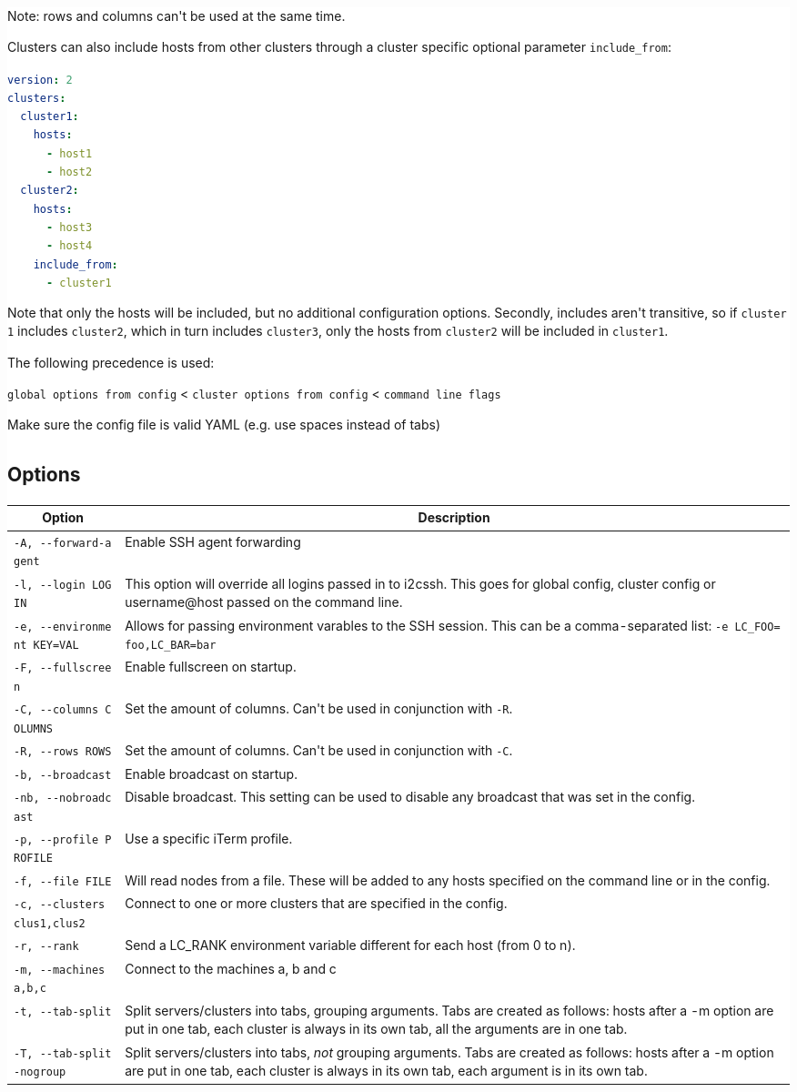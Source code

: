 
Note: rows and columns can't be used at the same time.

Clusters can also include hosts from other clusters through a cluster specific optional parameter `include_from`:

```yaml
version: 2
clusters:
  cluster1:
    hosts:
      - host1
      - host2
  cluster2:
    hosts:
      - host3
      - host4
    include_from:
      - cluster1
```

Note that only the hosts will be included, but no additional configuration options. Secondly, includes
aren't transitive, so if `cluster1` includes `cluster2`, which in turn includes `cluster3`, only the
hosts from `cluster2` will be included in `cluster1`.

The following precedence is used:

`global options from config` < `cluster options from config` < `command line flags`

Make sure the config file is valid YAML (e.g. use spaces instead of tabs)

## Options

| Option                                    | Description                                                                                                                                                                                                                                         |
| ----------------------------------------- | --------------------------------------------------------------------------------------------------------------------------------------------------------------------------------------------------------------------------------------------------- |
| <nobr>`-A, --forward-agent`</nobr>        | Enable SSH agent forwarding                                                                                                                                                                                                                         |
| <nobr>`-l, --login LOGIN`</nobr>          | This option will override all logins passed in to i2cssh. This goes for global config, cluster config or username@host passed on the command line.                                                                                                  |
| <nobr>`-e, --environment KEY=VAL`</nobr>  | Allows for passing environment varables to the SSH session. This can be a comma-separated list: `-e LC_FOO=foo,LC_BAR=bar`                                                                                                                          |
| <nobr>`-F, --fullscreen`</nobr>           | Enable fullscreen on startup.                                                                                                                                                                                                                       |
| <nobr>`-C, --columns COLUMNS`</nobr>      | Set the amount of columns. Can't be used in conjunction with `-R`.                                                                                                                                                                                  |
| <nobr>`-R, --rows ROWS`</nobr>            | Set the amount of columns. Can't be used in conjunction with `-C`.                                                                                                                                                                                  |
| <nobr>`-b, --broadcast`</nobr>            | Enable broadcast on startup.                                                                                                                                                                                                                        |
| <nobr>`-nb, --nobroadcast`</nobr>         | Disable broadcast. This setting can be used to disable any broadcast that was set in the config.                                                                                                                                                    |
| <nobr>`-p, --profile PROFILE`</nobr>      | Use a specific iTerm profile.                                                                                                                                                                                                                       |
| <nobr>`-f, --file FILE`</nobr>            | Will read nodes from a file. These will be added to any hosts specified on the command line or in the config.                                                                                                                                       |
| <nobr>`-c, --clusters clus1,clus2`</nobr> | Connect to one or more clusters that are specified in the config.                                                                                                                                                                                   |
| <nobr>`-r, --rank`</nobr>                 | Send a LC_RANK environment variable different for each host (from 0 to n).                                                                                                                                                                          |
| <nobr>`-m, --machines a,b,c`</nobr>       | Connect to the machines a, b and c                                                                                                                                                                                                                  |
| <nobr>`-t, --tab-split`</nobr>            | Split servers/clusters into tabs, grouping arguments. Tabs are created as follows: hosts after a -m option are put in one tab, each cluster is always in its own tab, all the arguments are in one tab.                                             |
| <nobr>`-T, --tab-split-nogroup`</nobr>    | Split servers/clusters into tabs, _not_ grouping arguments. Tabs are created as follows: hosts after a -m option are put in one tab, each cluster is always in its own tab, each argument is in its own tab.                                        |